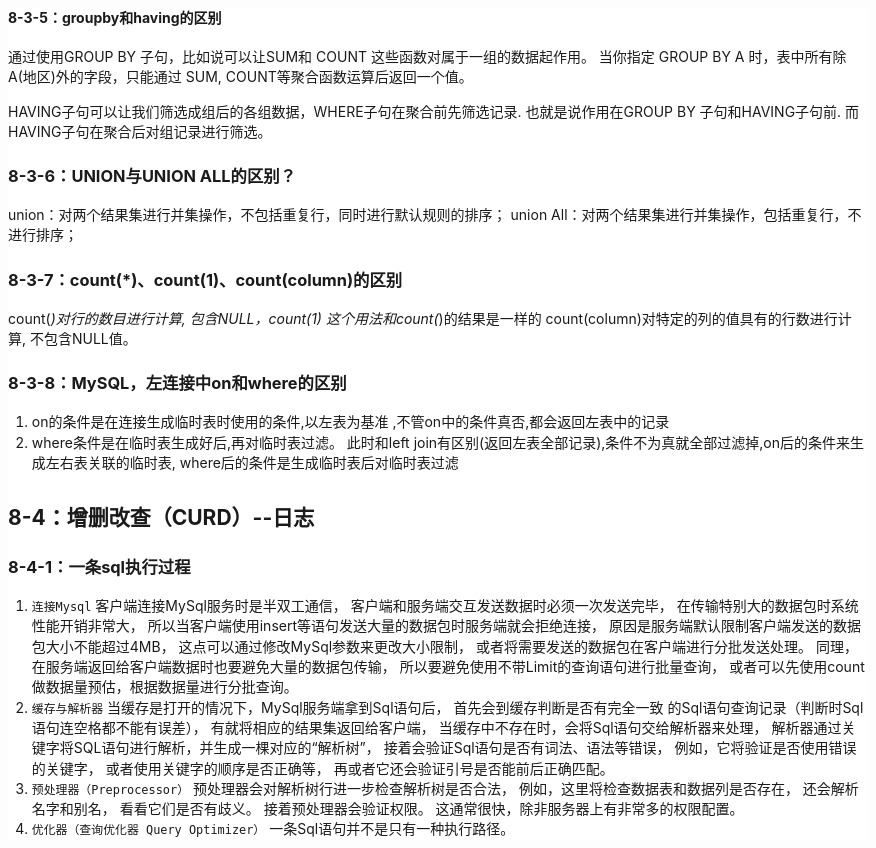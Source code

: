 #### 8-3-5：groupby和having的区别

通过使用GROUP BY 子句，比如说可以让SUM和 COUNT 这些函数对属于一组的数据起作用。
当你指定 GROUP BY A 时，表中所有除A(地区)外的字段，只能通过 SUM, COUNT等聚合函数运算后返回一个值。

HAVING子句可以让我们筛选成组后的各组数据，WHERE子句在聚合前先筛选记录.
也就是说作用在GROUP BY 子句和HAVING子句前.
而 HAVING子句在聚合后对组记录进行筛选。

### 8-3-6：UNION与UNION ALL的区别？

union：对两个结果集进行并集操作，不包括重复行，同时进行默认规则的排序；
union All：对两个结果集进行并集操作，包括重复行，不进行排序；

### 8-3-7：count(*)、count(1)、count(column)的区别

count(*)对行的数目进行计算,
包含NULL，count(1)
这个用法和count(*)的结果是一样的
count(column)对特定的列的值具有的行数进行计算,
不包含NULL值。

### 8-3-8：MySQL，左连接中on和where的区别

1. on的条件是在连接生成临时表时使用的条件,以左表为基准 ,不管on中的条件真否,都会返回左表中的记录
2. where条件是在临时表生成好后,再对临时表过滤。
   此时和left join有区别(返回左表全部记录),条件不为真就全部过滤掉,on后的条件来生成左右表关联的临时表,
   where后的条件是生成临时表后对临时表过滤

## 8-4：增删改查（CURD）--日志

### 8-4-1：一条sql执行过程

1. `连接Mysql`
   客户端连接MySql服务时是半双工通信，
   客户端和服务端交互发送数据时必须一次发送完毕，
   在传输特别大的数据包时系统性能开销非常大，
   所以当客户端使用insert等语句发送大量的数据包时服务端就会拒绝连接，
   原因是服务端默认限制客户端发送的数据包大小不能超过4MB，
   这点可以通过修改MySql参数来更改大小限制，
   或者将需要发送的数据包在客户端进行分批发送处理。
   同理，在服务端返回给客户端数据时也要避免大量的数据包传输，
   所以要避免使用不带Limit的查询语句进行批量查询，
   或者可以先使用count做数据量预估，根据数据量进行分批查询。
2. `缓存与解析器`
   当缓存是打开的情况下，MySql服务端拿到Sql语句后，
   首先会到缓存判断是否有完全一致
   的Sql语句查询记录（判断时Sql语句连空格都不能有误差），
   有就将相应的结果集返回给客户端，
   当缓存中不存在时，会将Sql语句交给解析器来处理，
   解析器通过关键字将SQL语句进行解析，并生成一棵对应的“解析树”，
   接着会验证Sql语句是否有词法、语法等错误，
   例如，它将验证是否使用错误的关键字，
   或者使用关键字的顺序是否正确等，
   再或者它还会验证引号是否能前后正确匹配。
3. `预处理器（Preprocessor）`
   预处理器会对解析树行进一步检查解析树是否合法，
   例如，这里将检查数据表和数据列是否存在，
   还会解析名字和别名，
   看看它们是否有歧义。
   接着预处理器会验证权限。
   这通常很快，除非服务器上有非常多的权限配置。
4. `优化器（查询优化器 Query Optimizer）`
   一条Sql语句并不是只有一种执行路径。